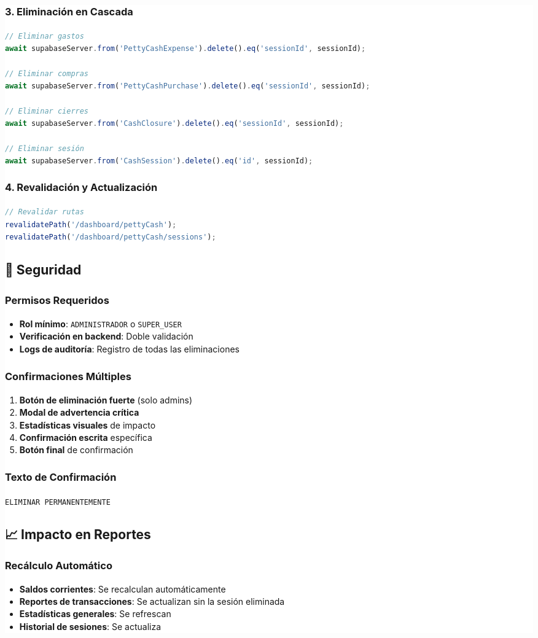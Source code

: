 ### 3. Eliminación en Cascada
```typescript
// Eliminar gastos
await supabaseServer.from('PettyCashExpense').delete().eq('sessionId', sessionId);

// Eliminar compras
await supabaseServer.from('PettyCashPurchase').delete().eq('sessionId', sessionId);

// Eliminar cierres
await supabaseServer.from('CashClosure').delete().eq('sessionId', sessionId);

// Eliminar sesión
await supabaseServer.from('CashSession').delete().eq('id', sessionId);
```

### 4. Revalidación y Actualización
```typescript
// Revalidar rutas
revalidatePath('/dashboard/pettyCash');
revalidatePath('/dashboard/pettyCash/sessions');
```

## 🔐 Seguridad

### Permisos Requeridos
- **Rol mínimo**: `ADMINISTRADOR` o `SUPER_USER`
- **Verificación en backend**: Doble validación
- **Logs de auditoría**: Registro de todas las eliminaciones

### Confirmaciones Múltiples
1. **Botón de eliminación fuerte** (solo admins)
2. **Modal de advertencia crítica**
3. **Estadísticas visuales** de impacto
4. **Confirmación escrita** específica
5. **Botón final** de confirmación

### Texto de Confirmación
```
ELIMINAR PERMANENTEMENTE
```

## 📈 Impacto en Reportes

### Recálculo Automático
- **Saldos corrientes**: Se recalculan automáticamente
- **Reportes de transacciones**: Se actualizan sin la sesión eliminada
- **Estadísticas generales**: Se refrescan
- **Historial de sesiones**: Se actualiza
